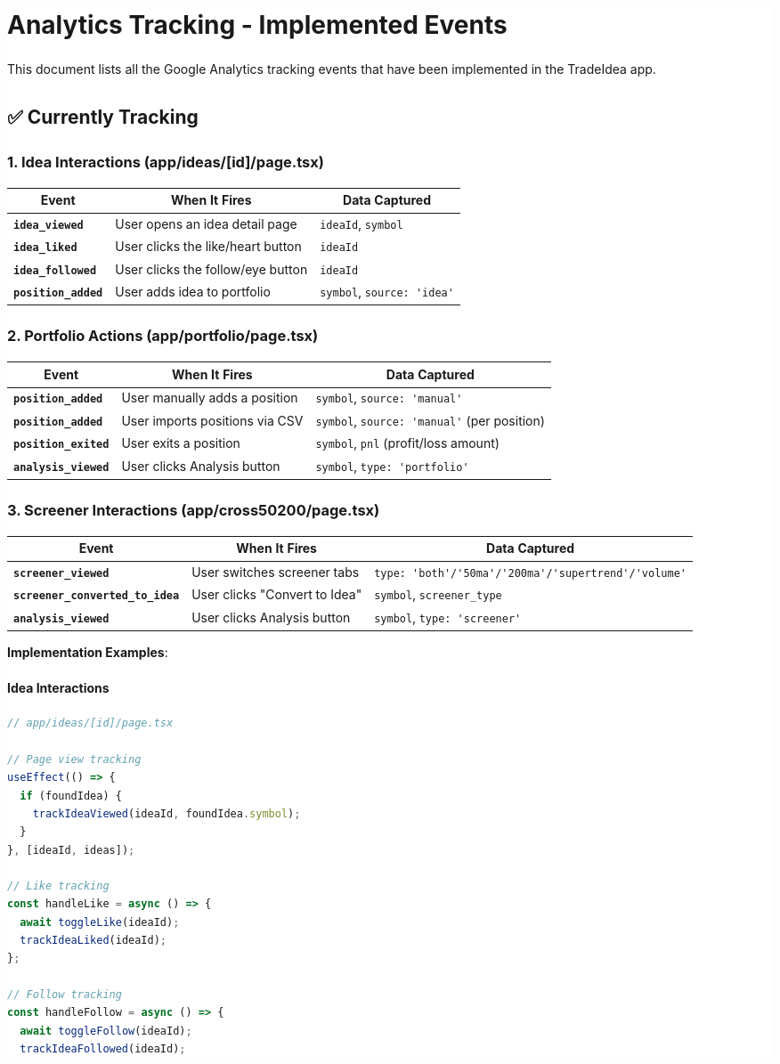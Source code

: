 # Analytics Tracking - Implemented Events

This document lists all the Google Analytics tracking events that have been implemented in the TradeIdea app.

## ✅ Currently Tracking

### 1. **Idea Interactions** (app/ideas/[id]/page.tsx)

| Event | When It Fires | Data Captured |
|-------|---------------|---------------|
| **`idea_viewed`** | User opens an idea detail page | `ideaId`, `symbol` |
| **`idea_liked`** | User clicks the like/heart button | `ideaId` |
| **`idea_followed`** | User clicks the follow/eye button | `ideaId` |
| **`position_added`** | User adds idea to portfolio | `symbol`, `source: 'idea'` |

### 2. **Portfolio Actions** (app/portfolio/page.tsx)

| Event | When It Fires | Data Captured |
|-------|---------------|---------------|
| **`position_added`** | User manually adds a position | `symbol`, `source: 'manual'` |
| **`position_added`** | User imports positions via CSV | `symbol`, `source: 'manual'` (per position) |
| **`position_exited`** | User exits a position | `symbol`, `pnl` (profit/loss amount) |
| **`analysis_viewed`** | User clicks Analysis button | `symbol`, `type: 'portfolio'` |

### 3. **Screener Interactions** (app/cross50200/page.tsx)

| Event | When It Fires | Data Captured |
|-------|---------------|---------------|
| **`screener_viewed`** | User switches screener tabs | `type: 'both'/'50ma'/'200ma'/'supertrend'/'volume'` |
| **`screener_converted_to_idea`** | User clicks "Convert to Idea" | `symbol`, `screener_type` |
| **`analysis_viewed`** | User clicks Analysis button | `symbol`, `type: 'screener'` |

**Implementation Examples**:

#### Idea Interactions
```typescript
// app/ideas/[id]/page.tsx

// Page view tracking
useEffect(() => {
  if (foundIdea) {
    trackIdeaViewed(ideaId, foundIdea.symbol);
  }
}, [ideaId, ideas]);

// Like tracking
const handleLike = async () => {
  await toggleLike(ideaId);
  trackIdeaLiked(ideaId);
};

// Follow tracking
const handleFollow = async () => {
  await toggleFollow(ideaId);
  trackIdeaFollowed(ideaId);
```